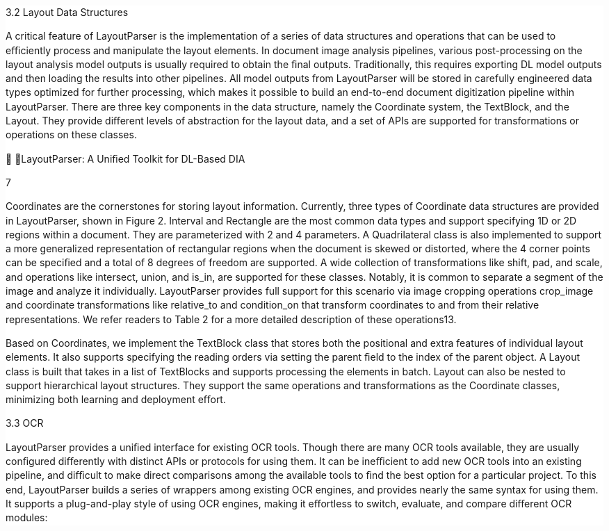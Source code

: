 3.2 Layout Data Structures

A critical feature of LayoutParser is the implementation of a series of data
structures and operations that can be used to eﬃciently process and manipulate
the layout elements. In document image analysis pipelines, various post-processing
on the layout analysis model outputs is usually required to obtain the ﬁnal
outputs. Traditionally, this requires exporting DL model outputs and then loading
the results into other pipelines. All model outputs from LayoutParser will be
stored in carefully engineered data types optimized for further processing, which
makes it possible to build an end-to-end document digitization pipeline within
LayoutParser. There are three key components in the data structure, namely
the Coordinate system, the TextBlock, and the Layout. They provide diﬀerent
levels of abstraction for the layout data, and a set of APIs are supported for
transformations or operations on these classes.


LayoutParser: A Uniﬁed Toolkit for DL-Based DIA

7

Coordinates are the cornerstones for storing layout information. Currently,
three types of Coordinate data structures are provided in LayoutParser, shown
in Figure 2. Interval and Rectangle are the most common data types and
support specifying 1D or 2D regions within a document. They are parameterized
with 2 and 4 parameters. A Quadrilateral class is also implemented to support
a more generalized representation of rectangular regions when the document
is skewed or distorted, where the 4 corner points can be speciﬁed and a total
of 8 degrees of freedom are supported. A wide collection of transformations
like shift, pad, and scale, and operations like intersect, union, and is_in,
are supported for these classes. Notably, it is common to separate a segment
of the image and analyze it individually. LayoutParser provides full support
for this scenario via image cropping operations crop_image and coordinate
transformations like relative_to and condition_on that transform coordinates
to and from their relative representations. We refer readers to Table 2 for a more
detailed description of these operations13.

Based on Coordinates, we implement the TextBlock class that stores both
the positional and extra features of individual layout elements. It also supports
specifying the reading orders via setting the parent ﬁeld to the index of the parent
object. A Layout class is built that takes in a list of TextBlocks and supports
processing the elements in batch. Layout can also be nested to support hierarchical
layout structures. They support the same operations and transformations as the
Coordinate classes, minimizing both learning and deployment eﬀort.

3.3 OCR

LayoutParser provides a uniﬁed interface for existing OCR tools. Though there
are many OCR tools available, they are usually conﬁgured diﬀerently with distinct
APIs or protocols for using them. It can be ineﬃcient to add new OCR tools into
an existing pipeline, and diﬃcult to make direct comparisons among the available
tools to ﬁnd the best option for a particular project. To this end, LayoutParser
builds a series of wrappers among existing OCR engines, and provides nearly
the same syntax for using them. It supports a plug-and-play style of using OCR
engines, making it eﬀortless to switch, evaluate, and compare diﬀerent OCR
modules:
